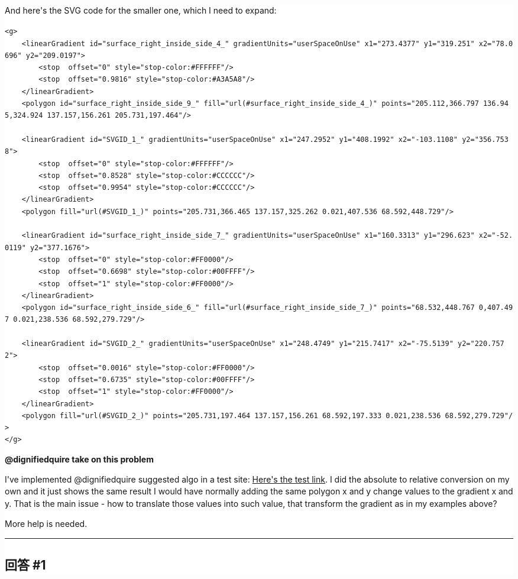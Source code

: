 And here's the SVG code for the smaller one, which I need to expand:

```
<g>
    <linearGradient id="surface_right_inside_side_4_" gradientUnits="userSpaceOnUse" x1="273.4377" y1="319.251" x2="78.0696" y2="209.0197">
        <stop  offset="0" style="stop-color:#FFFFFF"/>
        <stop  offset="0.9816" style="stop-color:#A3A5A8"/>
    </linearGradient>
    <polygon id="surface_right_inside_side_9_" fill="url(#surface_right_inside_side_4_)" points="205.112,366.797 136.945,324.924 137.157,156.261 205.731,197.464"/>

    <linearGradient id="SVGID_1_" gradientUnits="userSpaceOnUse" x1="247.2952" y1="408.1992" x2="-103.1108" y2="356.7538">
        <stop  offset="0" style="stop-color:#FFFFFF"/>
        <stop  offset="0.8528" style="stop-color:#CCCCCC"/>
        <stop  offset="0.9954" style="stop-color:#CCCCCC"/>
    </linearGradient>
    <polygon fill="url(#SVGID_1_)" points="205.731,366.465 137.157,325.262 0.021,407.536 68.592,448.729"/>

    <linearGradient id="surface_right_inside_side_7_" gradientUnits="userSpaceOnUse" x1="160.3313" y1="296.623" x2="-52.0119" y2="377.1676">
        <stop  offset="0" style="stop-color:#FF0000"/>
        <stop  offset="0.6698" style="stop-color:#00FFFF"/>
        <stop  offset="1" style="stop-color:#FF0000"/>
    </linearGradient>
    <polygon id="surface_right_inside_side_6_" fill="url(#surface_right_inside_side_7_)" points="68.532,448.767 0,407.497 0.021,238.536 68.592,279.729"/>

    <linearGradient id="SVGID_2_" gradientUnits="userSpaceOnUse" x1="248.4749" y1="215.7417" x2="-75.5139" y2="220.7572">
        <stop  offset="0.0016" style="stop-color:#FF0000"/>
        <stop  offset="0.6735" style="stop-color:#00FFFF"/>
        <stop  offset="1" style="stop-color:#FF0000"/>
    </linearGradient>
    <polygon fill="url(#SVGID_2_)" points="205.731,197.464 137.157,156.261 68.592,197.333 0.021,238.536 68.592,279.729"/>
</g> 
```

**@dignifiedquire take on this problem**

I've implemented @dignifiedquire suggested algo in a test site: [Here's the test link](http://9ball.me/svg_update/svg_version.php). I did the absolute to relative conversion on my own and it just shows the same result I would have normally adding the same polygon x and y change values to the gradient x and y. That is the main issue - how to translate those values into such value, that transform the gradient as in my examples above?

More help is needed.

* * *

## 回答 #1

